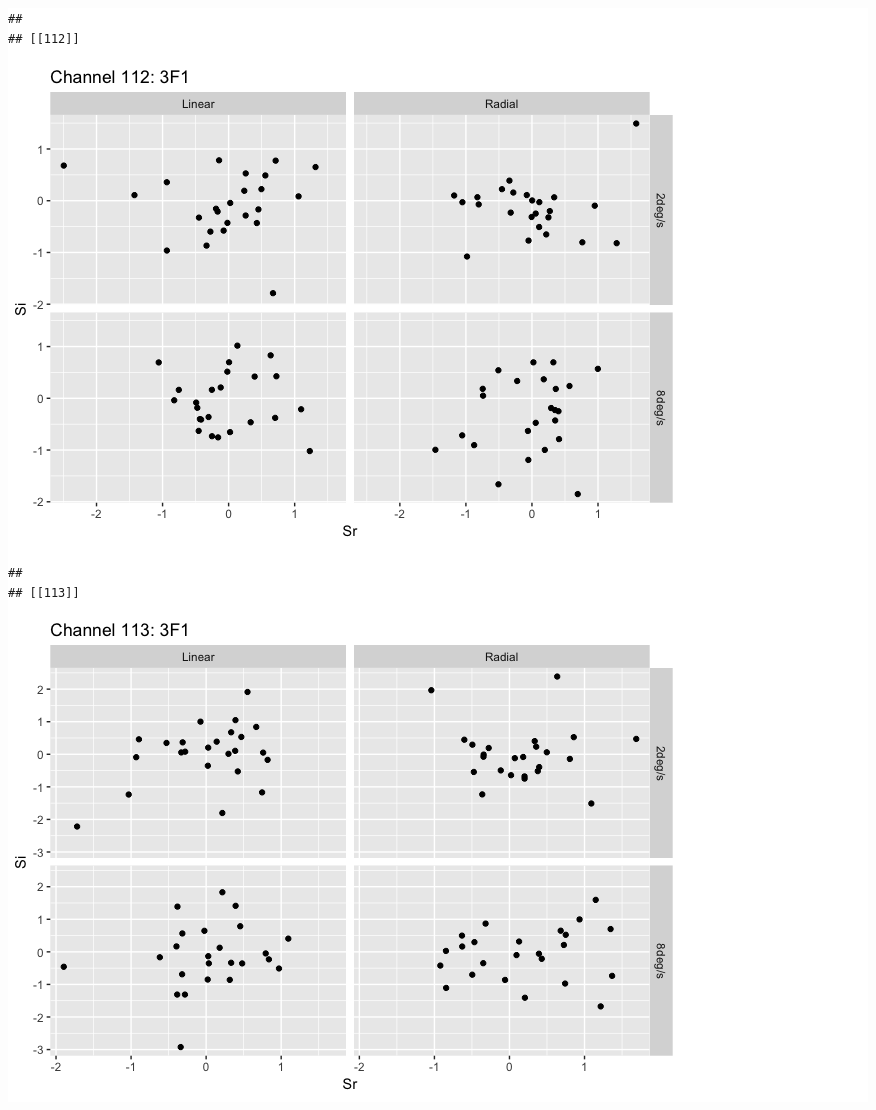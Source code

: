     ## 
    ## [[112]]

![](3F1-plt001_files/figure-markdown_github-ascii_identifiers/plot-all-channels-112.png)

    ## 
    ## [[113]]

![](3F1-plt001_files/figure-markdown_github-ascii_identifiers/plot-all-channels-113.png)
